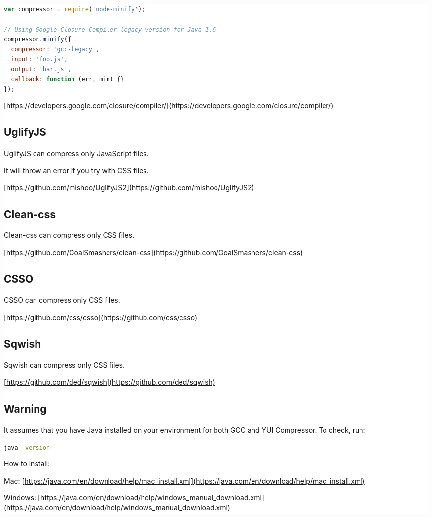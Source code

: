   ```js
  var compressor = require('node-minify');

  // Using Google Closure Compiler legacy version for Java 1.6
  compressor.minify({
    compressor: 'gcc-legacy',
    input: 'foo.js',
    output: 'bar.js',
    callback: function (err, min) {}
  });
  ```

  [https://developers.google.com/closure/compiler/](https://developers.google.com/closure/compiler/)

## UglifyJS

  UglifyJS can compress only JavaScript files.

  It will throw an error if you try with CSS files.

  [https://github.com/mishoo/UglifyJS2](https://github.com/mishoo/UglifyJS2)

## Clean-css

  Clean-css can compress only CSS files.

  [https://github.com/GoalSmashers/clean-css](https://github.com/GoalSmashers/clean-css)

## CSSO

  CSSO can compress only CSS files.

  [https://github.com/css/csso](https://github.com/css/csso)

## Sqwish

  Sqwish can compress only CSS files.

  [https://github.com/ded/sqwish](https://github.com/ded/sqwish)

## Warning

  It assumes that you have Java installed on your environment for both GCC and YUI Compressor. To check, run:

```bash
java -version
```
  How to install:

  Mac: [https://java.com/en/download/help/mac_install.xml](https://java.com/en/download/help/mac_install.xml)

  Windows: [https://java.com/en/download/help/windows_manual_download.xml](https://java.com/en/download/help/windows_manual_download.xml)
